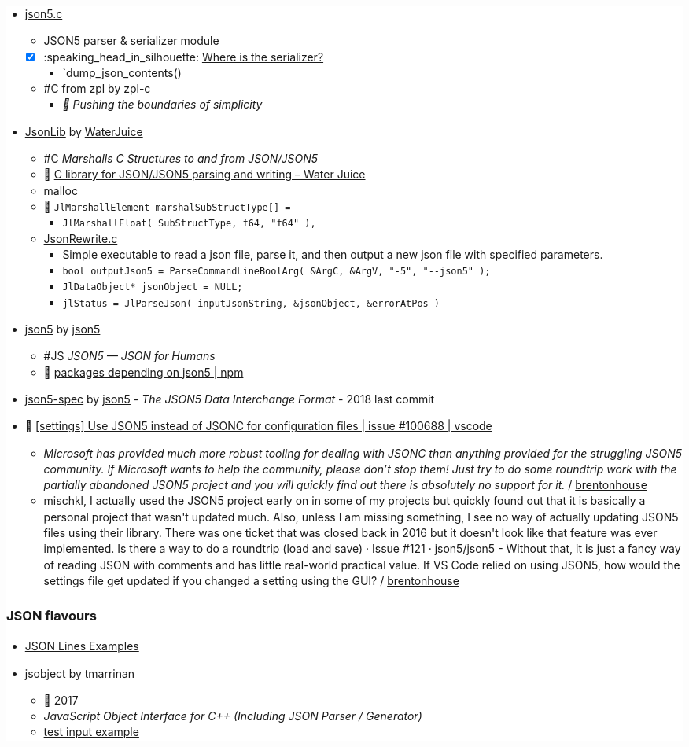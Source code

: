 - [json5.c](https://gist.github.com/inlife/b54a0d9228e428284e1d8eccbed97e35)
	- JSON5 parser & serializer module
	- [x] :speaking_head_in_silhouette: [Where is the serializer?](https://gist.github.com/inlife/b54a0d9228e428284e1d8eccbed97e35?permalink_comment_id=5313274#gistcomment-5313274)
		- `dump_json_contents()
	- #C from [zpl](https://github.com/zpl-c/zpl) by [zpl-c](https://github.com/zpl-c)
		- _📐 Pushing the boundaries of simplicity_

- [JsonLib](https://github.com/WaterJuice/JsonLib) by [WaterJuice](https://github.com/WaterJuice)
	- #C _Marshalls C Structures to and from JSON/JSON5_
	- :beginner: [C library for JSON/JSON5 parsing and writing – Water Juice](https://waterjuiceweb.wordpress.com/2019/11/24/c-library-for-json-json5-parsing-and-writing/)
	- malloc
	- :symbols: `JlMarshallElement marshalSubStructType[] =`
		- `JlMarshallFloat( SubStructType, f64, "f64" ),`
	- [JsonRewrite.c](https://github.com/WaterJuice/JsonLib/blob/master/projects/JsonRewrite/Source/JsonRewrite.c#L159)
		- Simple executable to read a json file, parse it, and then output a new json file with specified parameters.
		- `bool outputJson5 = ParseCommandLineBoolArg( &ArgC, &ArgV, "-5", "--json5" );`
		- `JlDataObject* jsonObject = NULL;`
		- `jlStatus = JlParseJson( inputJsonString, &jsonObject, &errorAtPos )`

- [json5](https://github.com/json5/json5) by [json5](https://github.com/json5)
	- #JS _JSON5 — JSON for Humans_
	- :link: [packages depending on json5 | npm](https://www.npmjs.com/browse/depended/json5)

- [json5-spec](https://github.com/json5/json5-spec) by [json5](https://github.com/json5)
		- _The JSON5 Data Interchange Format_
		- 2018 last commit

- :speech_balloon: [\[settings\] Use JSON5 instead of JSONC for configuration files | issue #100688 | vscode](https://github.com/microsoft/vscode/issues/100688)
	- _Microsoft has provided much more robust tooling for dealing with JSONC than anything provided for the struggling JSON5 community. If Microsoft wants to help the community, please don’t stop them! Just try to do some roundtrip work with the partially abandoned JSON5 project and you will quickly find out there is absolutely no support for it._ / [brentonhouse](https://github.com/microsoft/vscode/issues/100688#issuecomment-715925440)
	- mischkl, I actually used the JSON5 project early on in some of my projects but quickly found out that it is basically a personal project that wasn't updated much. Also, unless I am missing something, I see no way of actually updating JSON5 files using their library. There was one ticket that was closed back in 2016 but it doesn't look like that feature was ever implemented. [Is there a way to do a roundtrip (load and save) · Issue #121 · json5/json5](https://github.com/json5/json5/issues/121)  - Without that, it is just a fancy way of reading JSON with comments and has little real-world practical value. If VS Code relied on using JSON5, how would the settings file get updated if you changed a setting using the GUI? / [brentonhouse](https://github.com/microsoft/vscode/issues/100688#issuecomment-715925440)


### JSON flavours

- [JSON Lines Examples](https://jsonlines.org/on_the_web/)

- [jsobject](https://github.com/tmarrinan/jsobject) by [tmarrinan](https://github.com/tmarrinan)
	- :fallen_leaf: 2017
	- _JavaScript Object Interface for C++ (Including JSON Parser / Generator)_
	- [test input example](https://github.com/tmarrinan/jsobject/blob/master/example/resrc/json5_eg.json)
